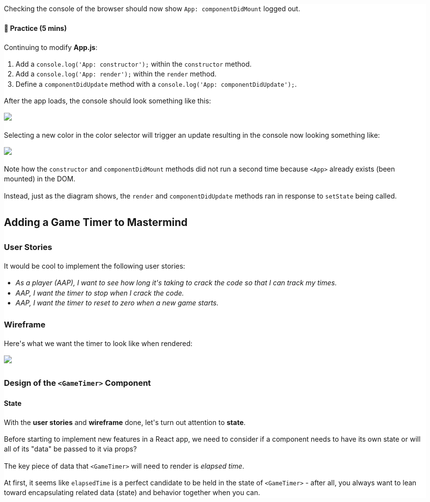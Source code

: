 Checking the console of the browser should now show `App: componentDidMount` logged out.

#### 💪 Practice (5 mins)

Continuing to modify **App.js**:

1. Add a `console.log('App: constructor');` within the `constructor` method.
2. Add a `console.log('App: render');` within the `render` method.
3. Define a `componentDidUpdate` method with a `console.log('App: componentDidUpdate');`.

After the app loads, the console should look something like this:

<img src="https://i.imgur.com/TclU7Di.png">

Selecting a new color in the color selector will trigger an update resulting in the console now looking something like:

<img src="https://i.imgur.com/06qGRaE.png">

Note how the `constructor` and `componentDidMount` methods did not run a second time because `<App>` already exists (been mounted) in the DOM.

Instead, just as the diagram shows, the `render` and `componentDidUpdate` methods ran in response to `setState` being called.

## Adding a Game Timer to Mastermind

### User Stories

It would be cool to implement the following user stories:

- _As a player (AAP), I want to see how long it's taking to crack the code so that I can track my times._
- _AAP, I want the timer to stop when I crack the code._
- _AAP, I want the timer to reset to zero when a new game starts._

### Wireframe

Here's what we want the timer to look like when rendered:

<img src="https://i.imgur.com/fm7tURM.png">

### Design of the `<GameTimer>` Component

#### State

With the **user stories** and **wireframe** done, let's turn out attention to **state**.

Before starting to implement new features in a React app, we need to consider if a component needs to have its own state or will all of its "data" be passed to it via props?

The key piece of data that `<GameTimer>` will need to render is _elapsed time_.

At first, it seems like `elapsedTime` is a perfect candidate to be held in the state of  `<GameTimer>` - after all, you always want to lean toward encapsulating related data (state) and behavior together when you can.
